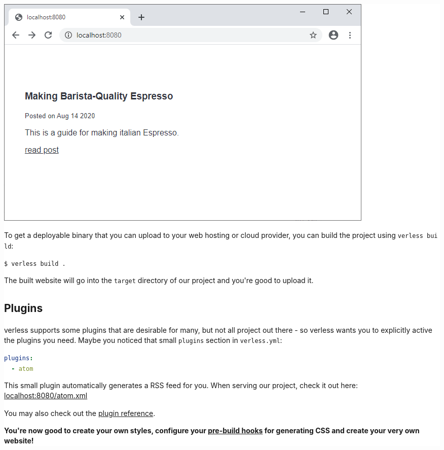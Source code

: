 ![verless standard project](img/coffee-blog.png)

To get a deployable binary that you can upload to your web hosting or cloud provider, you can build the project using
`verless build`:

```
$ verless build .
```

The built website will go into the `target` directory of our project and you're good to upload it.

## Plugins

verless supports some plugins that are desirable for many, but not all project out there - so verless wants you to
explicitly active the plugins you need. Maybe you noticed that small `plugins` section in `verless.yml`:

```yaml
plugins:
  - atom
```

This small plugin automatically generates a RSS feed for you. When serving our project, check it out here:
[localhost:8080/atom.xml](http://localhost:8080/atom.xml)

You may also check out the [plugin reference](plugin-reference.md).

**You're now good to create your own styles, configure your [pre-build hooks](theme-reference.md#pre-build-hooks) for
generating CSS and create your very own website!**
